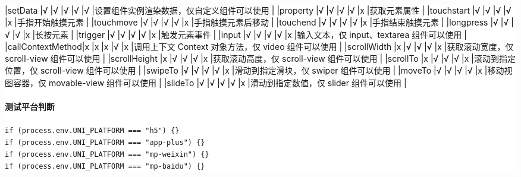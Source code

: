 |setData					|√				|√			|√	|√					|√					|设置组件实例渲染数据，仅自定义组件可以使用					|
|property					|√				|√			|√	|√					|x					|获取元素属性																				|
|touchstart				|√				|√			|√	|√					|x					|手指开始触摸元素																		|
|touchmove				|√				|√			|√	|√					|x					|手指触摸元素后移动																	|
|touchend					|√				|√			|√	|√					|x					|手指结束触摸元素																		|
|longpress				|√				|√			|√	|√					|x					|长按元素   																				|
|trigger					|√				|√			|√	|√					|x					|触发元素事件																				|
|input						|√				|√			|√	|√					|x					|输入文本，仅 input、textarea 组件可以使用					|
|callContextMethod|x				|x			|x	|√					|x					|调用上下文 Context 对象方法，仅 video 组件可以使用	|
|scrollWidth			|x				|√			|√	|√					|x					|获取滚动宽度，仅 scroll-view 组件可以使用					|
|scrollHeight			|x				|√			|√	|√					|x					|获取滚动高度，仅 scroll-view 组件可以使用					|
|scrollTo					|x				|√			|√	|√					|x					|滚动到指定位置，仅 scroll-view 组件可以使用				|
|swipeTo					|√				|√			|√	|√					|x					|滑动到指定滑块，仅 swiper 组件可以使用							|
|moveTo						|√				|√			|√	|√					|x					|移动视图容器，仅 movable-view 组件可以使用					|
|slideTo					|√				|√			|√	|√					|x					|滑动到指定数值，仅 slider 组件可以使用							|


#### 测试平台判断
```
if (process.env.UNI_PLATFORM === "h5") {}
if (process.env.UNI_PLATFORM === "app-plus") {}
if (process.env.UNI_PLATFORM === "mp-weixin") {}
if (process.env.UNI_PLATFORM === "mp-baidu") {}
```
